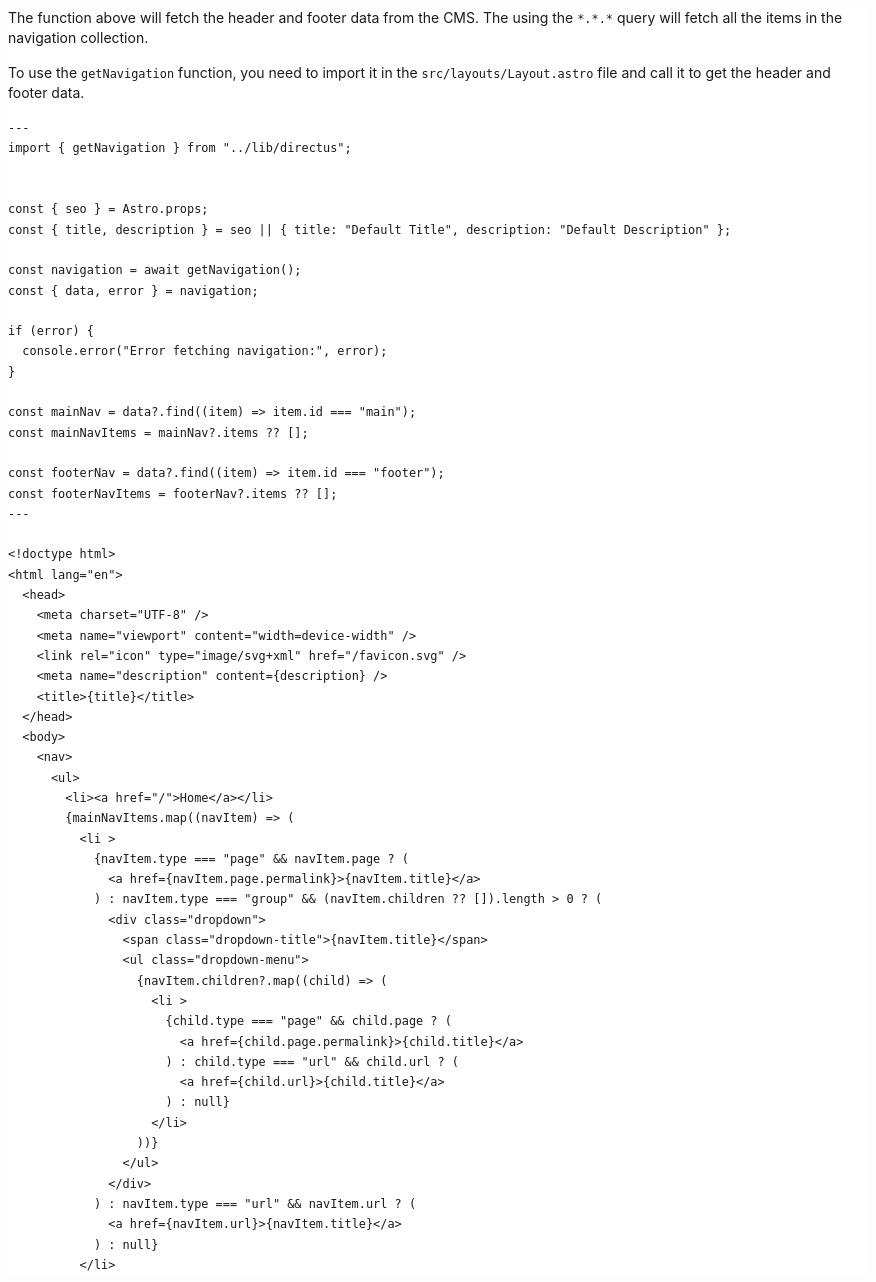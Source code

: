 The function above will fetch the header and footer data from the CMS. The using the `*.*.*` query will fetch all the items in the navigation collection.

To use the `getNavigation` function, you need to import it in the `src/layouts/Layout.astro` file and call it to get the header and footer data.

```astro
---
import { getNavigation } from "../lib/directus";


const { seo } = Astro.props;
const { title, description } = seo || { title: "Default Title", description: "Default Description" };

const navigation = await getNavigation();
const { data, error } = navigation;

if (error) {
  console.error("Error fetching navigation:", error);
}

const mainNav = data?.find((item) => item.id === "main");
const mainNavItems = mainNav?.items ?? [];

const footerNav = data?.find((item) => item.id === "footer");
const footerNavItems = footerNav?.items ?? [];
---

<!doctype html>
<html lang="en">
  <head>
    <meta charset="UTF-8" />
    <meta name="viewport" content="width=device-width" />
    <link rel="icon" type="image/svg+xml" href="/favicon.svg" />
    <meta name="description" content={description} />
    <title>{title}</title>
  </head>
  <body>
    <nav>
      <ul>
        <li><a href="/">Home</a></li>
        {mainNavItems.map((navItem) => (
          <li >
            {navItem.type === "page" && navItem.page ? (
              <a href={navItem.page.permalink}>{navItem.title}</a>
            ) : navItem.type === "group" && (navItem.children ?? []).length > 0 ? (
              <div class="dropdown">
                <span class="dropdown-title">{navItem.title}</span>
                <ul class="dropdown-menu">
                  {navItem.children?.map((child) => (
                    <li >
                      {child.type === "page" && child.page ? (
                        <a href={child.page.permalink}>{child.title}</a>
                      ) : child.type === "url" && child.url ? (
                        <a href={child.url}>{child.title}</a>
                      ) : null}
                    </li>
                  ))}
                </ul>
              </div>
            ) : navItem.type === "url" && navItem.url ? (
              <a href={navItem.url}>{navItem.title}</a>
            ) : null}
          </li>
```